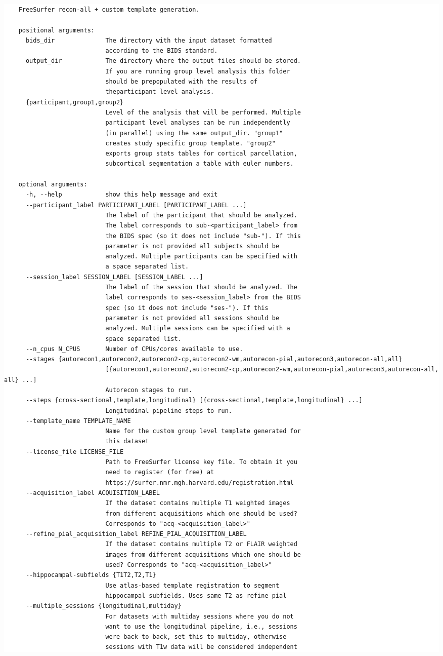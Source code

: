         FreeSurfer recon-all + custom template generation.

        positional arguments:
          bids_dir              The directory with the input dataset formatted
                                according to the BIDS standard.
          output_dir            The directory where the output files should be stored.
                                If you are running group level analysis this folder
                                should be prepopulated with the results of
                                theparticipant level analysis.
          {participant,group1,group2}
                                Level of the analysis that will be performed. Multiple
                                participant level analyses can be run independently
                                (in parallel) using the same output_dir. "group1"
                                creates study specific group template. "group2"
                                exports group stats tables for cortical parcellation,
                                subcortical segmentation a table with euler numbers.

        optional arguments:
          -h, --help            show this help message and exit
          --participant_label PARTICIPANT_LABEL [PARTICIPANT_LABEL ...]
                                The label of the participant that should be analyzed.
                                The label corresponds to sub-<participant_label> from
                                the BIDS spec (so it does not include "sub-"). If this
                                parameter is not provided all subjects should be
                                analyzed. Multiple participants can be specified with
                                a space separated list.
          --session_label SESSION_LABEL [SESSION_LABEL ...]
                                The label of the session that should be analyzed. The
                                label corresponds to ses-<session_label> from the BIDS
                                spec (so it does not include "ses-"). If this
                                parameter is not provided all sessions should be
                                analyzed. Multiple sessions can be specified with a
                                space separated list.
          --n_cpus N_CPUS       Number of CPUs/cores available to use.
          --stages {autorecon1,autorecon2,autorecon2-cp,autorecon2-wm,autorecon-pial,autorecon3,autorecon-all,all}
                                [{autorecon1,autorecon2,autorecon2-cp,autorecon2-wm,autorecon-pial,autorecon3,autorecon-all,all} ...]
                                Autorecon stages to run.
          --steps {cross-sectional,template,longitudinal} [{cross-sectional,template,longitudinal} ...]
                                Longitudinal pipeline steps to run.
          --template_name TEMPLATE_NAME
                                Name for the custom group level template generated for
                                this dataset
          --license_file LICENSE_FILE
                                Path to FreeSurfer license key file. To obtain it you
                                need to register (for free) at
                                https://surfer.nmr.mgh.harvard.edu/registration.html
          --acquisition_label ACQUISITION_LABEL
                                If the dataset contains multiple T1 weighted images
                                from different acquisitions which one should be used?
                                Corresponds to "acq-<acquisition_label>"
          --refine_pial_acquisition_label REFINE_PIAL_ACQUISITION_LABEL
                                If the dataset contains multiple T2 or FLAIR weighted
                                images from different acquisitions which one should be
                                used? Corresponds to "acq-<acquisition_label>"
          --hippocampal-subfields {T1T2,T2,T1}
                                Use atlas-based template registration to segment 
                                hippocampal subfields. Uses same T2 as refine_pial
          --multiple_sessions {longitudinal,multiday}
                                For datasets with multiday sessions where you do not
                                want to use the longitudinal pipeline, i.e., sessions
                                were back-to-back, set this to multiday, otherwise
                                sessions with T1w data will be considered independent